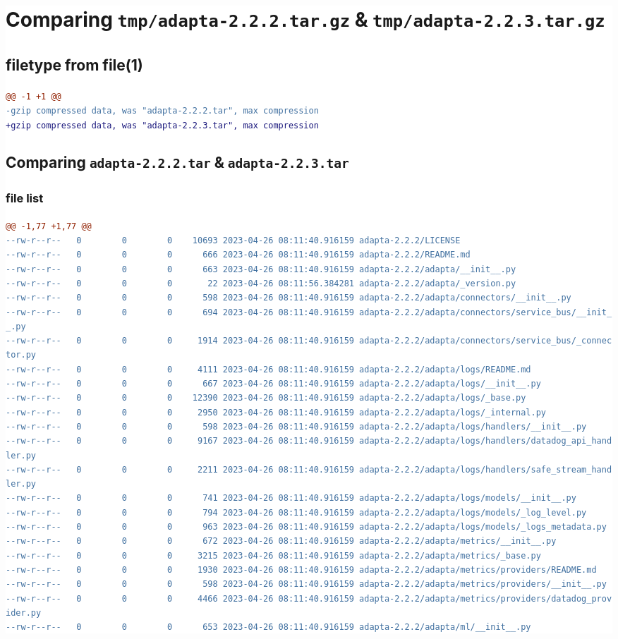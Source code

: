 # Comparing `tmp/adapta-2.2.2.tar.gz` & `tmp/adapta-2.2.3.tar.gz`

## filetype from file(1)

```diff
@@ -1 +1 @@
-gzip compressed data, was "adapta-2.2.2.tar", max compression
+gzip compressed data, was "adapta-2.2.3.tar", max compression
```

## Comparing `adapta-2.2.2.tar` & `adapta-2.2.3.tar`

### file list

```diff
@@ -1,77 +1,77 @@
--rw-r--r--   0        0        0    10693 2023-04-26 08:11:40.916159 adapta-2.2.2/LICENSE
--rw-r--r--   0        0        0      666 2023-04-26 08:11:40.916159 adapta-2.2.2/README.md
--rw-r--r--   0        0        0      663 2023-04-26 08:11:40.916159 adapta-2.2.2/adapta/__init__.py
--rw-r--r--   0        0        0       22 2023-04-26 08:11:56.384281 adapta-2.2.2/adapta/_version.py
--rw-r--r--   0        0        0      598 2023-04-26 08:11:40.916159 adapta-2.2.2/adapta/connectors/__init__.py
--rw-r--r--   0        0        0      694 2023-04-26 08:11:40.916159 adapta-2.2.2/adapta/connectors/service_bus/__init__.py
--rw-r--r--   0        0        0     1914 2023-04-26 08:11:40.916159 adapta-2.2.2/adapta/connectors/service_bus/_connector.py
--rw-r--r--   0        0        0     4111 2023-04-26 08:11:40.916159 adapta-2.2.2/adapta/logs/README.md
--rw-r--r--   0        0        0      667 2023-04-26 08:11:40.916159 adapta-2.2.2/adapta/logs/__init__.py
--rw-r--r--   0        0        0    12390 2023-04-26 08:11:40.916159 adapta-2.2.2/adapta/logs/_base.py
--rw-r--r--   0        0        0     2950 2023-04-26 08:11:40.916159 adapta-2.2.2/adapta/logs/_internal.py
--rw-r--r--   0        0        0      598 2023-04-26 08:11:40.916159 adapta-2.2.2/adapta/logs/handlers/__init__.py
--rw-r--r--   0        0        0     9167 2023-04-26 08:11:40.916159 adapta-2.2.2/adapta/logs/handlers/datadog_api_handler.py
--rw-r--r--   0        0        0     2211 2023-04-26 08:11:40.916159 adapta-2.2.2/adapta/logs/handlers/safe_stream_handler.py
--rw-r--r--   0        0        0      741 2023-04-26 08:11:40.916159 adapta-2.2.2/adapta/logs/models/__init__.py
--rw-r--r--   0        0        0      794 2023-04-26 08:11:40.916159 adapta-2.2.2/adapta/logs/models/_log_level.py
--rw-r--r--   0        0        0      963 2023-04-26 08:11:40.916159 adapta-2.2.2/adapta/logs/models/_logs_metadata.py
--rw-r--r--   0        0        0      672 2023-04-26 08:11:40.916159 adapta-2.2.2/adapta/metrics/__init__.py
--rw-r--r--   0        0        0     3215 2023-04-26 08:11:40.916159 adapta-2.2.2/adapta/metrics/_base.py
--rw-r--r--   0        0        0     1930 2023-04-26 08:11:40.916159 adapta-2.2.2/adapta/metrics/providers/README.md
--rw-r--r--   0        0        0      598 2023-04-26 08:11:40.916159 adapta-2.2.2/adapta/metrics/providers/__init__.py
--rw-r--r--   0        0        0     4466 2023-04-26 08:11:40.916159 adapta-2.2.2/adapta/metrics/providers/datadog_provider.py
--rw-r--r--   0        0        0      653 2023-04-26 08:11:40.916159 adapta-2.2.2/adapta/ml/__init__.py
```